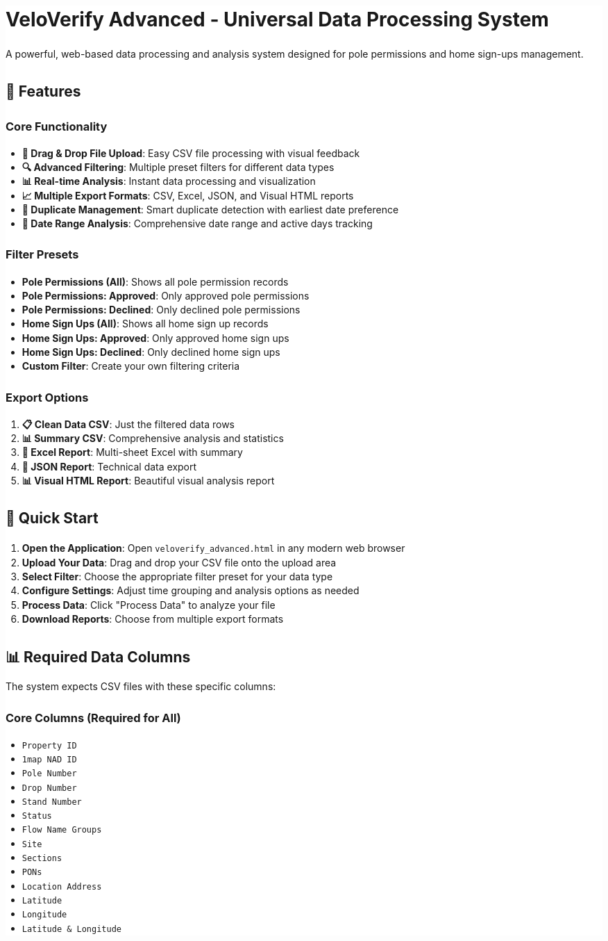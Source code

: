 # VeloVerify Advanced - Universal Data Processing System

A powerful, web-based data processing and analysis system designed for pole permissions and home sign-ups management.

## 🚀 Features

### Core Functionality
- **📁 Drag & Drop File Upload**: Easy CSV file processing with visual feedback
- **🔍 Advanced Filtering**: Multiple preset filters for different data types
- **📊 Real-time Analysis**: Instant data processing and visualization
- **📈 Multiple Export Formats**: CSV, Excel, JSON, and Visual HTML reports
- **🎯 Duplicate Management**: Smart duplicate detection with earliest date preference
- **📅 Date Range Analysis**: Comprehensive date range and active days tracking

### Filter Presets
- **Pole Permissions (All)**: Shows all pole permission records
- **Pole Permissions: Approved**: Only approved pole permissions
- **Pole Permissions: Declined**: Only declined pole permissions  
- **Home Sign Ups (All)**: Shows all home sign up records
- **Home Sign Ups: Approved**: Only approved home sign ups
- **Home Sign Ups: Declined**: Only declined home sign ups
- **Custom Filter**: Create your own filtering criteria

### Export Options
1. **📋 Clean Data CSV**: Just the filtered data rows
2. **📊 Summary CSV**: Comprehensive analysis and statistics
3. **📄 Excel Report**: Multi-sheet Excel with summary
4. **🔧 JSON Report**: Technical data export  
5. **📊 Visual HTML Report**: Beautiful visual analysis report

## 🎯 Quick Start

1. **Open the Application**: Open `veloverify_advanced.html` in any modern web browser
2. **Upload Your Data**: Drag and drop your CSV file onto the upload area
3. **Select Filter**: Choose the appropriate filter preset for your data type
4. **Configure Settings**: Adjust time grouping and analysis options as needed
5. **Process Data**: Click "Process Data" to analyze your file
6. **Download Reports**: Choose from multiple export formats

## 📊 Required Data Columns

The system expects CSV files with these specific columns:

### Core Columns (Required for All)
- `Property ID`
- `1map NAD ID` 
- `Pole Number`
- `Drop Number`
- `Stand Number`
- `Status`
- `Flow Name Groups`
- `Site`
- `Sections`
- `PONs`
- `Location Address`
- `Latitude`
- `Longitude`
- `Latitude & Longitude`
